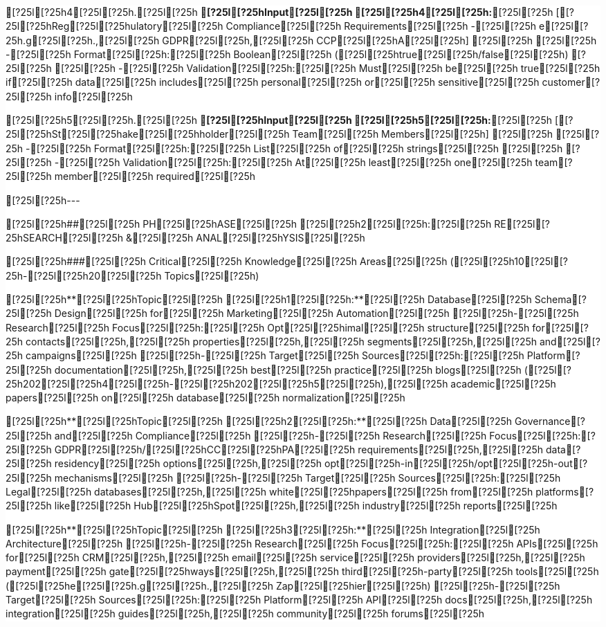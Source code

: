 [?25l[?25h4[?25l[?25h.[?25l[?25h **[?25l[?25hInput[?25l[?25h [?25l[?25h4[?25l[?25h:**[?25l[?25h [[?25l[?25hReg[?25l[?25hulatory[?25l[?25h Compliance[?25l[?25h Requirements[?25l[?25h -[?25l[?25h e[?25l[?25h.g[?25l[?25h.,[?25l[?25h GDPR[?25l[?25h,[?25l[?25h CCP[?25l[?25hA[?25l[?25h]
[?25l[?25h  [?25l[?25h -[?25l[?25h Format[?25l[?25h:[?25l[?25h Boolean[?25l[?25h ([?25l[?25htrue[?25l[?25h/false[?25l[?25h)
[?25l[?25h  [?25l[?25h -[?25l[?25h Validation[?25l[?25h:[?25l[?25h Must[?25l[?25h be[?25l[?25h true[?25l[?25h if[?25l[?25h data[?25l[?25h includes[?25l[?25h personal[?25l[?25h or[?25l[?25h sensitive[?25l[?25h customer[?25l[?25h info[?25l[?25h

[?25l[?25h5[?25l[?25h.[?25l[?25h **[?25l[?25hInput[?25l[?25h [?25l[?25h5[?25l[?25h:**[?25l[?25h [[?25l[?25hSt[?25l[?25hake[?25l[?25hholder[?25l[?25h Team[?25l[?25h Members[?25l[?25h]
[?25l[?25h  [?25l[?25h -[?25l[?25h Format[?25l[?25h:[?25l[?25h List[?25l[?25h of[?25l[?25h strings[?25l[?25h
[?25l[?25h  [?25l[?25h -[?25l[?25h Validation[?25l[?25h:[?25l[?25h At[?25l[?25h least[?25l[?25h one[?25l[?25h team[?25l[?25h member[?25l[?25h required[?25l[?25h

[?25l[?25h---

[?25l[?25h##[?25l[?25h PH[?25l[?25hASE[?25l[?25h [?25l[?25h2[?25l[?25h:[?25l[?25h RE[?25l[?25hSEARCH[?25l[?25h &[?25l[?25h ANAL[?25l[?25hYSIS[?25l[?25h

[?25l[?25h###[?25l[?25h Critical[?25l[?25h Knowledge[?25l[?25h Areas[?25l[?25h ([?25l[?25h10[?25l[?25h-[?25l[?25h20[?25l[?25h Topics[?25l[?25h)

[?25l[?25h**[?25l[?25hTopic[?25l[?25h [?25l[?25h1[?25l[?25h:**[?25l[?25h Database[?25l[?25h Schema[?25l[?25h Design[?25l[?25h for[?25l[?25h Marketing[?25l[?25h Automation[?25l[?25h
[?25l[?25h-[?25l[?25h Research[?25l[?25h Focus[?25l[?25h:[?25l[?25h Opt[?25l[?25himal[?25l[?25h structure[?25l[?25h for[?25l[?25h contacts[?25l[?25h,[?25l[?25h properties[?25l[?25h,[?25l[?25h segments[?25l[?25h,[?25l[?25h and[?25l[?25h campaigns[?25l[?25h
[?25l[?25h-[?25l[?25h Target[?25l[?25h Sources[?25l[?25h:[?25l[?25h Platform[?25l[?25h documentation[?25l[?25h,[?25l[?25h best[?25l[?25h practice[?25l[?25h blogs[?25l[?25h ([?25l[?25h202[?25l[?25h4[?25l[?25h-[?25l[?25h202[?25l[?25h5[?25l[?25h),[?25l[?25h academic[?25l[?25h papers[?25l[?25h on[?25l[?25h database[?25l[?25h normalization[?25l[?25h

[?25l[?25h**[?25l[?25hTopic[?25l[?25h [?25l[?25h2[?25l[?25h:**[?25l[?25h Data[?25l[?25h Governance[?25l[?25h and[?25l[?25h Compliance[?25l[?25h
[?25l[?25h-[?25l[?25h Research[?25l[?25h Focus[?25l[?25h:[?25l[?25h GDPR[?25l[?25h/[?25l[?25hCC[?25l[?25hPA[?25l[?25h requirements[?25l[?25h,[?25l[?25h data[?25l[?25h residency[?25l[?25h options[?25l[?25h,[?25l[?25h opt[?25l[?25h-in[?25l[?25h/opt[?25l[?25h-out[?25l[?25h mechanisms[?25l[?25h
[?25l[?25h-[?25l[?25h Target[?25l[?25h Sources[?25l[?25h:[?25l[?25h Legal[?25l[?25h databases[?25l[?25h,[?25l[?25h white[?25l[?25hpapers[?25l[?25h from[?25l[?25h platforms[?25l[?25h like[?25l[?25h Hub[?25l[?25hSpot[?25l[?25h,[?25l[?25h industry[?25l[?25h reports[?25l[?25h

[?25l[?25h**[?25l[?25hTopic[?25l[?25h [?25l[?25h3[?25l[?25h:**[?25l[?25h Integration[?25l[?25h Architecture[?25l[?25h
[?25l[?25h-[?25l[?25h Research[?25l[?25h Focus[?25l[?25h:[?25l[?25h APIs[?25l[?25h for[?25l[?25h CRM[?25l[?25h,[?25l[?25h email[?25l[?25h service[?25l[?25h providers[?25l[?25h,[?25l[?25h payment[?25l[?25h gate[?25l[?25hways[?25l[?25h,[?25l[?25h third[?25l[?25h-party[?25l[?25h tools[?25l[?25h ([?25l[?25he[?25l[?25h.g[?25l[?25h.,[?25l[?25h Zap[?25l[?25hier[?25l[?25h)
[?25l[?25h-[?25l[?25h Target[?25l[?25h Sources[?25l[?25h:[?25l[?25h Platform[?25l[?25h API[?25l[?25h docs[?25l[?25h,[?25l[?25h integration[?25l[?25h guides[?25l[?25h,[?25l[?25h community[?25l[?25h forums[?25l[?25h
